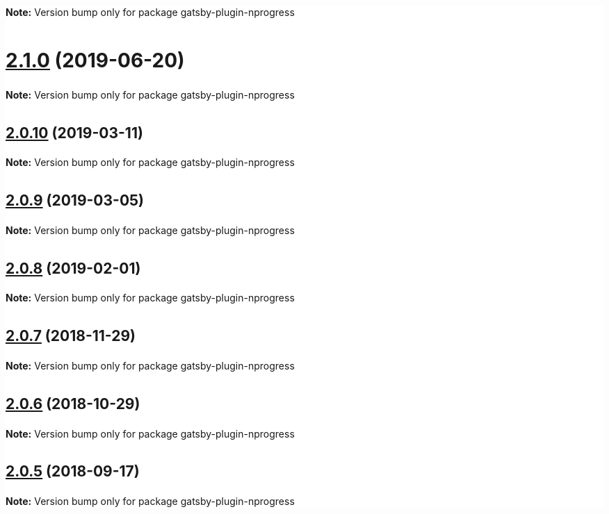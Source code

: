 **Note:** Version bump only for package gatsby-plugin-nprogress

# [2.1.0](https://github.com/gatsbyjs/gatsby/compare/gatsby-plugin-nprogress@2.0.10...gatsby-plugin-nprogress@2.1.0) (2019-06-20)

**Note:** Version bump only for package gatsby-plugin-nprogress

## [2.0.10](https://github.com/gatsbyjs/gatsby/compare/gatsby-plugin-nprogress@2.0.9...gatsby-plugin-nprogress@2.0.10) (2019-03-11)

**Note:** Version bump only for package gatsby-plugin-nprogress

## [2.0.9](https://github.com/gatsbyjs/gatsby/compare/gatsby-plugin-nprogress@2.0.8...gatsby-plugin-nprogress@2.0.9) (2019-03-05)

**Note:** Version bump only for package gatsby-plugin-nprogress

## [2.0.8](https://github.com/gatsbyjs/gatsby/compare/gatsby-plugin-nprogress@2.0.7...gatsby-plugin-nprogress@2.0.8) (2019-02-01)

**Note:** Version bump only for package gatsby-plugin-nprogress

<a name="2.0.7"></a>

## [2.0.7](https://github.com/gatsbyjs/gatsby/compare/gatsby-plugin-nprogress@2.0.6...gatsby-plugin-nprogress@2.0.7) (2018-11-29)

**Note:** Version bump only for package gatsby-plugin-nprogress

<a name="2.0.6"></a>

## [2.0.6](https://github.com/gatsbyjs/gatsby/compare/gatsby-plugin-nprogress@2.0.5...gatsby-plugin-nprogress@2.0.6) (2018-10-29)

**Note:** Version bump only for package gatsby-plugin-nprogress

<a name="2.0.5"></a>

## [2.0.5](https://github.com/gatsbyjs/gatsby/compare/gatsby-plugin-nprogress@2.0.0-rc.1...gatsby-plugin-nprogress@2.0.5) (2018-09-17)

**Note:** Version bump only for package gatsby-plugin-nprogress

<a name="2.0.0-rc.1"></a>
